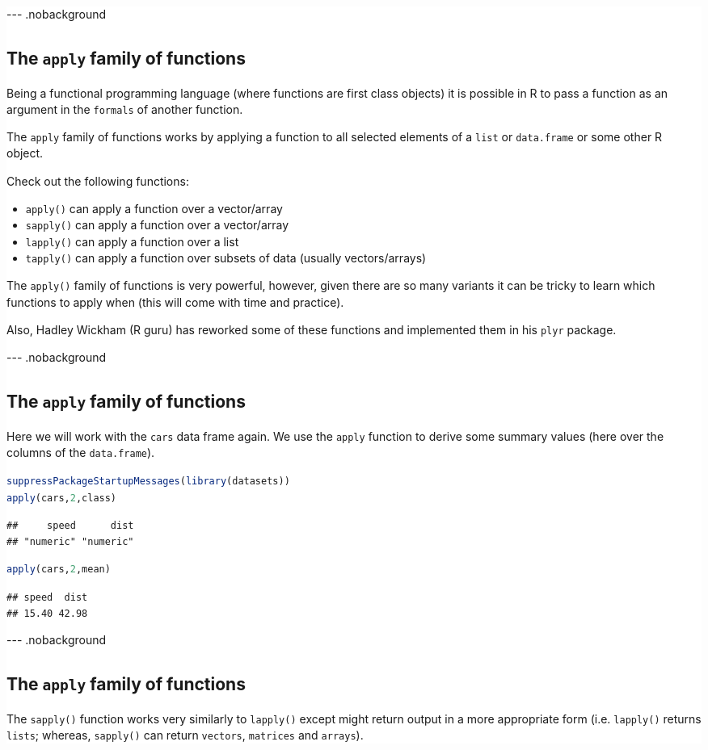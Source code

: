 

--- .nobackground

## The `apply` family of functions

Being a functional programming language (where functions are first class objects) it is possible in R to pass a function as an argument in the `formals` of another function.

The `apply` family of functions works by applying a function to all selected elements of a `list` or `data.frame` or some other R object.

Check out the following functions:
* `apply()` can apply a function over a vector/array
* `sapply()` can apply a function over a vector/array
* `lapply()` can apply a function over a list
* `tapply()` can apply a function over subsets of data (usually vectors/arrays)

The `apply()` family of functions is very powerful, however, given there are so many variants it can be tricky to learn which functions to apply when (this will come with time and practice).

Also, Hadley Wickham (R guru) has reworked some of these functions and implemented them in his `plyr` package.



--- .nobackground

## The `apply` family of functions

Here we will work with the `cars` data frame again. We use the `apply` function to derive some summary values (here over the columns of the `data.frame`).


```r
suppressPackageStartupMessages(library(datasets))
apply(cars,2,class)
```

```
##     speed      dist 
## "numeric" "numeric"
```

```r
apply(cars,2,mean)
```

```
## speed  dist 
## 15.40 42.98
```


--- .nobackground

## The `apply` family of functions

The `sapply()` function works very similarly to `lapply()` except might return output in a more appropriate form (i.e. `lapply()` returns `lists`; whereas, `sapply()` can return `vectors`, `matrices` and `arrays`).
